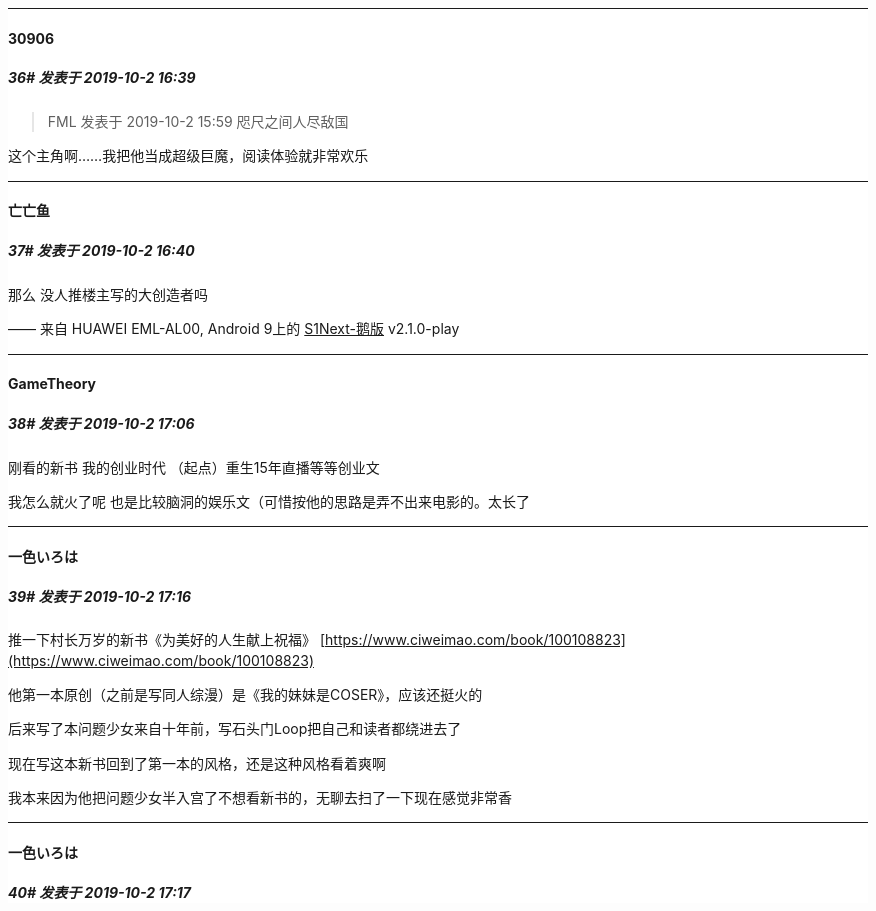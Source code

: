 -----

####  30906  
##### 36#       发表于 2019-10-2 16:39


<blockquote>FML 发表于 2019-10-2 15:59
咫尺之间人尽敌国


</blockquote>
这个主角啊……我把他当成超级巨魔，阅读体验就非常欢乐


-----

####  亡亡鱼  
##### 37#       发表于 2019-10-2 16:40


那么 没人推楼主写的大创造者吗

—— 来自 HUAWEI EML-AL00, Android 9上的 [S1Next-鹅版](https://github.com/ykrank/S1-Next/releases) v2.1.0-play


-----

####  GameTheory  
##### 38#       发表于 2019-10-2 17:06


刚看的新书 我的创业时代 （起点）重生15年直播等等创业文

我怎么就火了呢 也是比较脑洞的娱乐文（可惜按他的思路是弄不出来电影的。太长了


-----

####  一色いろは  
##### 39#       发表于 2019-10-2 17:16


推一下村长万岁的新书《为美好的人生献上祝福》 [https://www.ciweimao.com/book/100108823](https://www.ciweimao.com/book/100108823)

他第一本原创（之前是写同人综漫）是《我的妹妹是COSER》，应该还挺火的

后来写了本问题少女来自十年前，写石头门Loop把自己和读者都绕进去了

现在写这本新书回到了第一本的风格，还是这种风格看着爽啊


我本来因为他把问题少女半入宫了不想看新书的，无聊去扫了一下现在感觉非常香


-----

####  一色いろは  
##### 40#       发表于 2019-10-2 17:17
